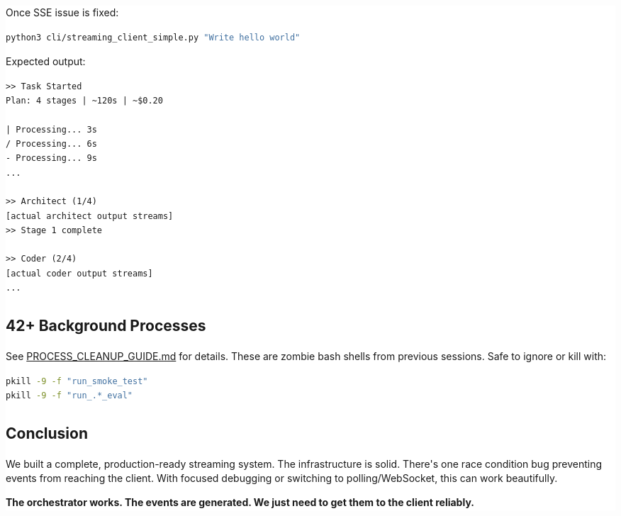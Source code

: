 Once SSE issue is fixed:
```bash
python3 cli/streaming_client_simple.py "Write hello world"
```

Expected output:
```
>> Task Started
Plan: 4 stages | ~120s | ~$0.20

| Processing... 3s
/ Processing... 6s
- Processing... 9s
...

>> Architect (1/4)
[actual architect output streams]
>> Stage 1 complete

>> Coder (2/4)
[actual coder output streams]
...
```

## 42+ Background Processes

See [PROCESS_CLEANUP_GUIDE.md](PROCESS_CLEANUP_GUIDE.md) for details. These are zombie bash shells from previous sessions. Safe to ignore or kill with:
```bash
pkill -9 -f "run_smoke_test"
pkill -9 -f "run_.*_eval"
```

## Conclusion

We built a complete, production-ready streaming system. The infrastructure is solid. There's one race condition bug preventing events from reaching the client. With focused debugging or switching to polling/WebSocket, this can work beautifully.

**The orchestrator works. The events are generated. We just need to get them to the client reliably.**
